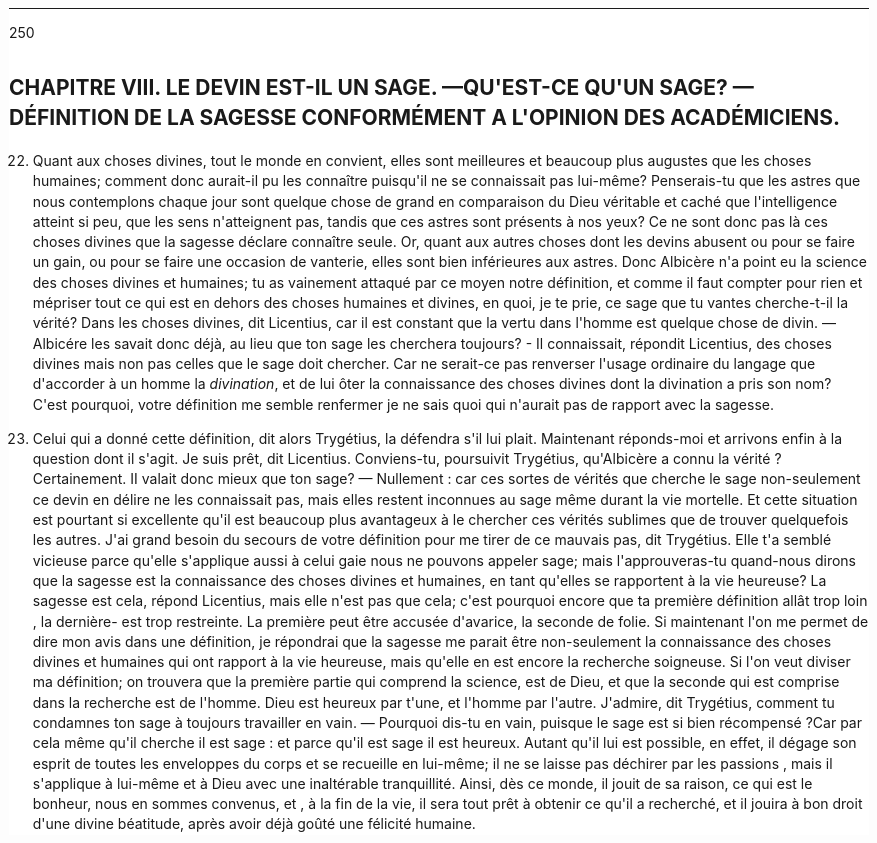 
---

250

## CHAPITRE VIII. LE DEVIN EST-IL UN SAGE. —QU'EST-CE QU'UN SAGE? — DÉFINITION DE LA SAGESSE CONFORMÉMENT A L'OPINION DES ACADÉMICIENS.

22. Quant aux choses divines, tout le
monde en convient, elles sont meilleures et beaucoup plus augustes que les choses
humaines; comment donc aurait-il pu les connaître puisqu'il ne se connaissait pas
lui-même? Penserais-tu que les astres que nous contemplons chaque jour sont quelque chose
de grand en comparaison du Dieu véritable et caché que l'intelligence atteint si peu,
que les sens n'atteignent pas, tandis que ces astres sont présents à nos yeux? Ce ne
sont donc pas là ces choses divines que la sagesse déclare connaître seule. Or, quant
aux autres choses dont les devins abusent ou pour se faire un gain, ou pour se faire une
occasion de vanterie, elles sont bien inférieures aux astres. Donc Albicère
n'a point eu la science des choses divines et humaines; tu as vainement attaqué par ce
moyen notre définition, et comme il faut compter pour rien et mépriser tout ce qui est
en dehors des choses humaines et divines, en quoi, je te prie, ce sage que tu vantes
cherche-t-il la vérité? Dans les choses divines, dit Licentius,
car il est constant que la vertu dans l'homme est quelque chose de divin. — Albicére les savait donc déjà, au lieu que ton sage les cherchera
toujours? - Il connaissait, répondit Licentius, des choses
divines mais non pas celles que le sage doit chercher. Car ne serait-ce pas renverser
l'usage ordinaire du langage que d'accorder à un homme la *divination*, et de lui
ôter la connaissance des choses divines dont la divination a pris son nom? C'est
pourquoi, votre définition me semble renfermer je ne sais quoi qui n'aurait pas de
rapport avec la sagesse.

23. Celui qui a donné cette définition,
dit alors Trygétius, la défendra s'il lui plait. Maintenant
réponds-moi et arrivons enfin à la question dont il s'agit. Je suis prêt, dit Licentius. Conviens-tu, poursuivit Trygétius,
qu'Albicère a connu la vérité ? Certainement. II valait
donc mieux que ton sage? — Nullement : car ces sortes de vérités que cherche le
sage non-seulement ce devin en délire ne les connaissait pas,
mais elles restent inconnues au sage même durant la vie mortelle. Et cette situation est
pourtant si excellente qu'il est beaucoup plus avantageux à le chercher ces vérités
sublimes que de trouver quelquefois les autres. J'ai grand besoin du secours de votre
définition pour me tirer de ce mauvais pas, dit Trygétius.
Elle t'a semblé vicieuse parce qu'elle s'applique aussi à celui gaie nous ne pouvons
appeler sage; mais l'approuveras-tu quand-nous dirons que la sagesse est la connaissance
des choses divines et humaines, en tant qu'elles se rapportent à la vie heureuse? La
sagesse est cela, répond Licentius, mais elle n'est pas que
cela; c'est pourquoi encore que ta première définition allât trop loin
, la dernière- est trop restreinte. La première peut être accusée d'avarice, la
seconde de folie. Si maintenant l'on me permet de dire mon avis dans une définition, je
répondrai que la sagesse me parait être non-seulement la
connaissance des choses divines et humaines qui ont rapport à la vie heureuse, mais
qu'elle en est encore la recherche soigneuse. Si l'on veut diviser ma définition; on
trouvera que la première partie qui comprend la science, est de Dieu, et que la seconde
qui est comprise dans la recherche est de l'homme. Dieu est heureux par t'une, et l'homme
par l'autre. J'admire, dit Trygétius, comment tu condamnes
ton sage à toujours travailler en vain. — Pourquoi dis-tu en vain, puisque le sage
est si bien récompensé ?Car par cela même qu'il cherche il
est sage : et parce qu'il est sage il est heureux. Autant qu'il lui est possible, en
effet, il dégage son esprit de toutes les enveloppes du corps et se recueille en
lui-même; il ne se laisse pas déchirer par les passions ,
mais il s'applique à lui-même et à Dieu avec une inaltérable tranquillité. Ainsi,
dès ce monde, il jouit de sa raison, ce qui est le bonheur, nous en sommes convenus, et , à la fin de la vie, il sera tout prêt à obtenir ce qu'il a
recherché, et il jouira à bon droit d'une divine béatitude, après avoir déjà goûté
une félicité humaine.